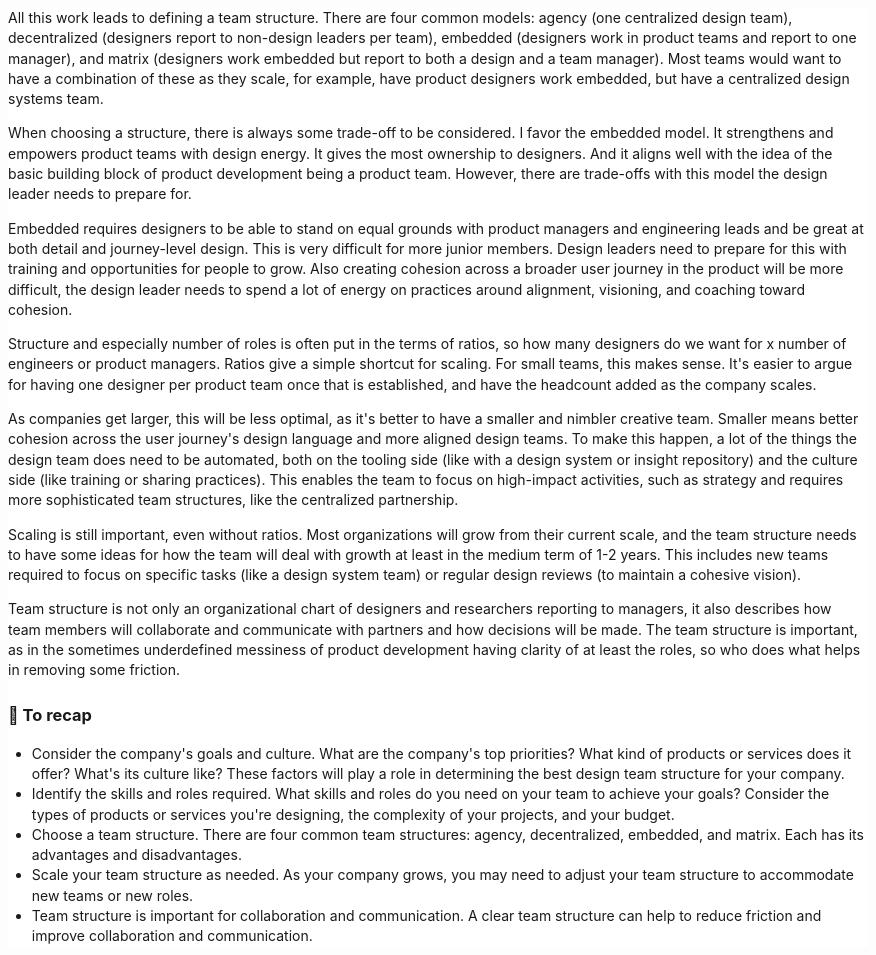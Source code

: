All this work leads to defining a team structure. There are four common models: agency (one centralized design team), decentralized (designers report to non-design leaders per team), embedded (designers work in product teams and report to one manager), and matrix (designers work embedded but report to both a design and a team manager). Most teams would want to have a combination of these as they scale, for example, have product designers work embedded, but have a centralized design systems team.

When choosing a structure, there is always some trade-off to be considered. I favor the embedded model. It strengthens and empowers product teams with design energy. It gives the most ownership to designers. And it aligns well with the idea of the basic building block of product development being a product team. However, there are trade-offs with this model the design leader needs to prepare for.

Embedded requires designers to be able to stand on equal grounds with product managers and engineering leads and be great at both detail and journey-level design. This is very difficult for more junior members. Design leaders need to prepare for this with training and opportunities for people to grow. Also creating cohesion across a broader user journey in the product will be more difficult, the design leader needs to spend a lot of energy on practices around alignment, visioning, and coaching toward cohesion.

Structure and especially number of roles is often put in the terms of ratios, so how many designers do we want for x number of engineers or product managers. Ratios give a simple shortcut for scaling. For small teams, this makes sense. It's easier to argue for having one designer per product team once that is established, and have the headcount added as the company scales. 

As companies get larger, this will be less optimal, as it's better to have a smaller and nimbler creative team. Smaller means better cohesion across the user journey's design language and more aligned design teams. To make this happen, a lot of the things the design team does need to be automated, both on the tooling side (like with a design system or insight repository) and the culture side (like training or sharing practices). This enables the team to focus on high-impact activities, such as strategy and requires more sophisticated team structures, like the centralized partnership.

Scaling is still important, even without ratios. Most organizations will grow from their current scale, and the team structure needs to have some ideas for how the team will deal with growth at least in the medium term of 1-2 years. This includes new teams required to focus on specific tasks (like a design system team) or regular design reviews (to maintain a cohesive vision).

Team structure is not only an organizational chart of designers and researchers reporting to managers, it also describes how team members will collaborate and communicate with partners and how decisions will be made. The team structure is important, as in the sometimes underdefined messiness of product development having clarity of at least the roles, so who does what helps in removing some friction.

### 🥤 To recap

- Consider the company's goals and culture. What are the company's top priorities? What kind of products or services does it offer? What's its culture like? These factors will play a role in determining the best design team structure for your company.
- Identify the skills and roles required. What skills and roles do you need on your team to achieve your goals? Consider the types of products or services you're designing, the complexity of your projects, and your budget.
- Choose a team structure. There are four common team structures: agency, decentralized, embedded, and matrix. Each has its advantages and disadvantages.
- Scale your team structure as needed. As your company grows, you may need to adjust your team structure to accommodate new teams or new roles.
- Team structure is important for collaboration and communication. A clear team structure can help to reduce friction and improve collaboration and communication.
